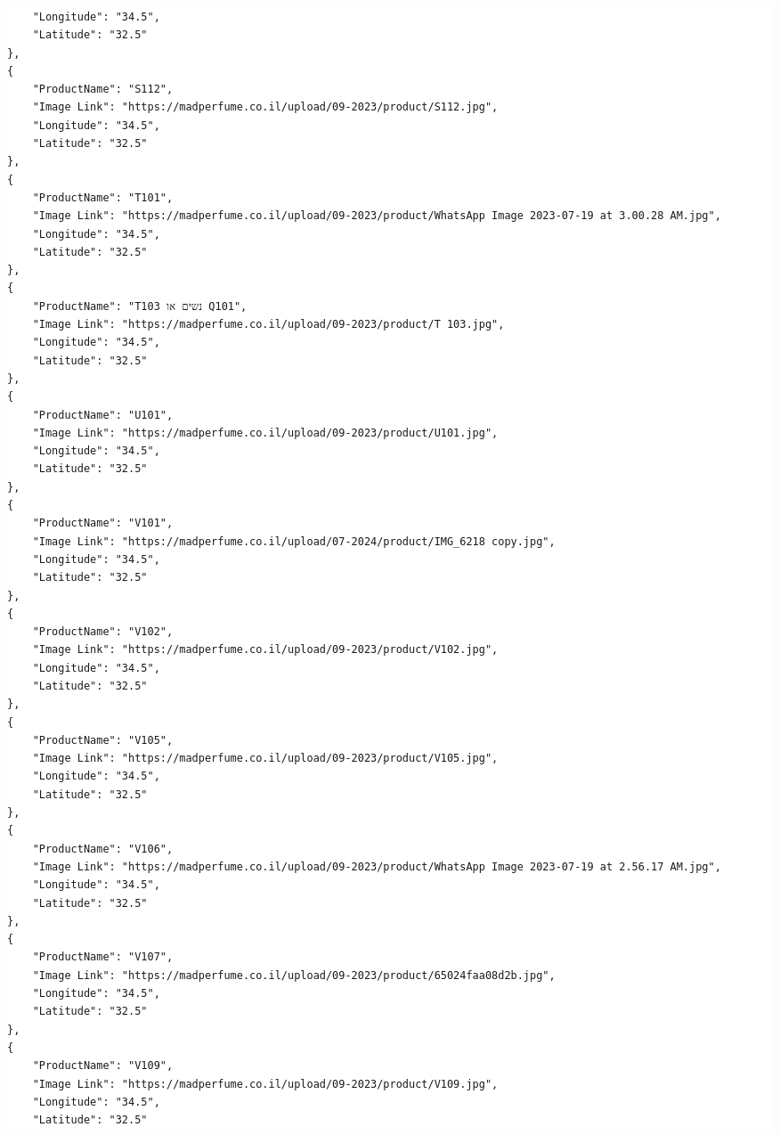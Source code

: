         "Longitude": "34.5",
        "Latitude": "32.5"
    },
    {
        "ProductName": "S112",
        "Image Link": "https://madperfume.co.il/upload/09-2023/product/S112.jpg",
        "Longitude": "34.5",
        "Latitude": "32.5"
    },
    {
        "ProductName": "T101",
        "Image Link": "https://madperfume.co.il/upload/09-2023/product/WhatsApp Image 2023-07-19 at 3.00.28 AM.jpg",
        "Longitude": "34.5",
        "Latitude": "32.5"
    },
    {
        "ProductName": "T103 נשים או Q101",
        "Image Link": "https://madperfume.co.il/upload/09-2023/product/T 103.jpg",
        "Longitude": "34.5",
        "Latitude": "32.5"
    },
    {
        "ProductName": "U101",
        "Image Link": "https://madperfume.co.il/upload/09-2023/product/U101.jpg",
        "Longitude": "34.5",
        "Latitude": "32.5"
    },
    {
        "ProductName": "V101",
        "Image Link": "https://madperfume.co.il/upload/07-2024/product/IMG_6218 copy.jpg",
        "Longitude": "34.5",
        "Latitude": "32.5"
    },
    {
        "ProductName": "V102",
        "Image Link": "https://madperfume.co.il/upload/09-2023/product/V102.jpg",
        "Longitude": "34.5",
        "Latitude": "32.5"
    },
    {
        "ProductName": "V105",
        "Image Link": "https://madperfume.co.il/upload/09-2023/product/V105.jpg",
        "Longitude": "34.5",
        "Latitude": "32.5"
    },
    {
        "ProductName": "V106",
        "Image Link": "https://madperfume.co.il/upload/09-2023/product/WhatsApp Image 2023-07-19 at 2.56.17 AM.jpg",
        "Longitude": "34.5",
        "Latitude": "32.5"
    },
    {
        "ProductName": "V107",
        "Image Link": "https://madperfume.co.il/upload/09-2023/product/65024faa08d2b.jpg",
        "Longitude": "34.5",
        "Latitude": "32.5"
    },
    {
        "ProductName": "V109",
        "Image Link": "https://madperfume.co.il/upload/09-2023/product/V109.jpg",
        "Longitude": "34.5",
        "Latitude": "32.5"